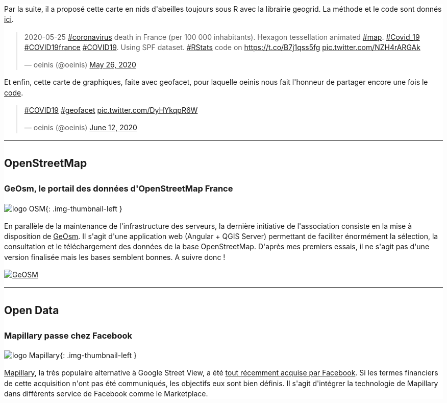 Par la suite, il a proposé cette carte en nids d'abeilles toujours sous R avec la librairie geogrid. La méthode et le code sont donnés [ici](http://r.iresmi.net/2020/05/26/polygons-to-hexagons/).

<blockquote class="twitter-tweet tw-align-center" data-dnt="true"><p lang="en" dir="ltr">2020-05-25 <a href="https://twitter.com/hashtag/coronavirus?src=hash&amp;ref_src=twsrc%5Etfw">#coronavirus</a> death in France (per 100 000 inhabitants). Hexagon tessellation animated <a href="https://twitter.com/hashtag/map?src=hash&amp;ref_src=twsrc%5Etfw">#map</a>. <a href="https://twitter.com/hashtag/Covid_19?src=hash&amp;ref_src=twsrc%5Etfw">#Covid_19</a> <a href="https://twitter.com/hashtag/COVID19france?src=hash&amp;ref_src=twsrc%5Etfw">#COVID19france</a> <a href="https://twitter.com/hashtag/COVID19?src=hash&amp;ref_src=twsrc%5Etfw">#COVID19</a>. Using SPF dataset. <a href="https://twitter.com/hashtag/RStats?src=hash&amp;ref_src=twsrc%5Etfw">#RStats</a> code on <a href="https://t.co/B7j1qss5fg">https://t.co/B7j1qss5fg</a> <a href="https://t.co/NZH4rARGAk">pic.twitter.com/NZH4rARGAk</a></p>&mdash; oeinis (@oeinis) <a href="https://twitter.com/oeinis/status/1265349806026883072?ref_src=twsrc%5Etfw">May 26, 2020</a></blockquote>

Et enfin, cette carte de graphiques, faite avec geofacet, pour laquelle oeinis nous fait l'honneur de partager encore une fois le [code](http://r.iresmi.net/2020/06/15/using-the-geofacet-package-to-spatially-arrange-plots/).

<blockquote class="twitter-tweet tw-align-center" data-dnt="true"><p lang="und" dir="ltr"><a href="https://twitter.com/hashtag/COVID19?src=hash&amp;ref_src=twsrc%5Etfw">#COVID19</a> <a href="https://twitter.com/hashtag/geofacet?src=hash&amp;ref_src=twsrc%5Etfw">#geofacet</a> <a href="https://t.co/DyHYkqpR6W">pic.twitter.com/DyHYkqpR6W</a></p>&mdash; oeinis (@oeinis) <a href="https://twitter.com/oeinis/status/1271497836056674304?ref_src=twsrc%5Etfw">June 12, 2020</a></blockquote>

----

## OpenStreetMap

### GeOsm, le portail des données d'OpenStreetMap France

![logo OSM](https://cdn.geotribu.fr/img/logos-icones/OpenStreetMap/Openstreetmap.png){: .img-thumbnail-left }

En parallèle de la maintenance de l'infrastructure des serveurs, la dernière initiative de l'association consiste en la mise à disposition de [GeOsm](http://geosm.openstreetmap.fr/). Il s'agit d'une application web (Angular + QGIS Server) permettant de faciliter énormément la sélection, la consultation et le téléchargement des données de la base OpenStreetMap. D'après mes premiers essais, il ne s'agit pas d'une version finalisée mais les bases semblent bonnes. A suivre donc !

[![GeOSM](https://cdn.geotribu.fr/img/articles-blog-rdp/capture-ecran/geosm_osm_france.jpg)](http://geosm.openstreetmap.fr/)

----

## Open Data

### Mapillary passe chez Facebook

![logo Mapillary](https://cdn.geotribu.fr/img/logos-icones/entreprises_association/mapillary.jpeg){: .img-thumbnail-left }

[Mapillary](https://www.mapillary.com/), la très populaire alternative à Google Street View, a été [tout récemment acquise par Facebook](https://blog.mapillary.com/news/2020/06/18/Mapillary-joins-Facebook.html). Si les termes financiers de cette acquisition n'ont pas été communiqués, les objectifs eux sont bien définis. Il s'agit d'intégrer la technologie de Mapillary dans différents service de Facebook comme le Marketplace.

